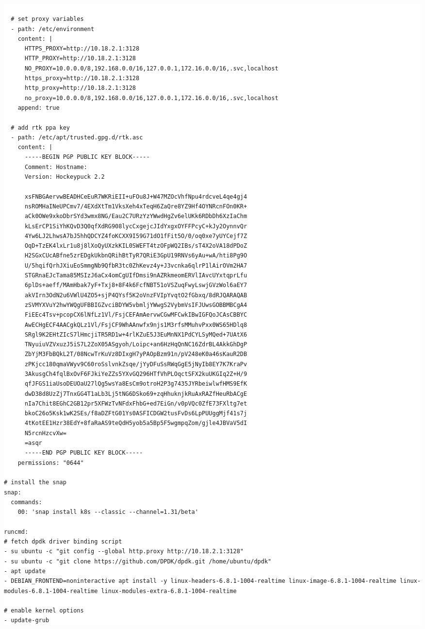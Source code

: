 `````{tabs}

  # set proxy variables
  - path: /etc/environment
    content: |
      HTTPS_PROXY=http://10.18.2.1:3128
      HTTP_PROXY=http://10.18.2.1:3128
      NO_PROXY=10.0.0.0/8,192.168.0.0/16,127.0.0.1,172.16.0.0/16,.svc,localhost
      https_proxy=http://10.18.2.1:3128
      http_proxy=http://10.18.2.1:3128
      no_proxy=10.0.0.0/8,192.168.0.0/16,127.0.0.1,172.16.0.0/16,.svc,localhost
    append: true

  # add rtk ppa key
  - path: /etc/apt/trusted.gpg.d/rtk.asc
    content: |
      -----BEGIN PGP PUBLIC KEY BLOCK-----
      Comment: Hostname:
      Version: Hockeypuck 2.2

      xsFNBGAervwBEADHCeEuR7WKRiEII+uFOu8J+W47MZOcVhfNpu4rdcveL4qe4gj4
      nsROMHaINeUPCmv7/4EXdXtTm1VksXeh4xTeqH6ZaQre8YZ9Hf4OYNRcnFOn0KR+
      aCk0OWe9xkoDbrSYd3wmx8NG/Eau2C7URzYzYWwdHgZv6elUKk6RDbDh6XzIaChm
      kLsErCP1SiYhKQvD3Q0qfXdRG908lycCxgejcJIdYxgxOYFFPcyC+kJy2OynnvQr
      4Yw6LJ2LhwsA7bJ5hhQDCYZ4foKCXX9I59G71dO1fFit5O/0/oq0xe7yUYCejf7Z
      OqD+TzEK4lxLr1u8j8lXoQyUXzkKIL0SWEFT4tzOFpWQ2IBs/sT4X2oVA18dPDoZ
      H2SGxCUcABfne5zrEDgkUkbnQRihBtTyR7QRiE3GpU19RNVs6yAu+wA/hti8Pg9O
      U/5hqifQrhJXiuEoSmmgNb9QfbR3tc0ZhKevz4y+J3vcnka6qlrP1lAirOVm2HA7
      STGRnaEJcTama85MSIzJ6aCx4omCgUIfDmsi9nAZRkmeomERVlIAvcUYxtqprLfu
      6plDs+aeff/MAmHbak7yF+Txj8+8F4k6FcfNBT51oVSZuqFwyLswjGVzWol6aEY7
      akVIrn3OdN2u6VWlU4ZO5+sjP4QYsf5K2oVnzFVIpYvqtO2fGbxq/8dRJQARAQAB
      zSVMYXVuY2hwYWQgUFBBIGZvciBDYW5vbmljYWwgS2VybmVsIFJUwsGOBBMBCgA4
      FiEEc4Tsv+pcopCX6lNfLz1Vl/FsjCEFAmAervwCGwMFCwkIBwIGFQoJCAsCBBYC
      AwECHgECF4AACgkQLz1Vl/FsjCF9WhAAnwfx9njs1M3rfsMMuhvPxx0WS65HDlq8
      SRgl9K2EHtZIcS7lHmcjiTR5RD1w+4rlKZuE5J3EuMnNX1PdCYLSyMQed+7UAtX6
      TNyuiuVZVxuzJ5iS7L2ZoX05ASgyoh/Loipc+an6HzHqQnNC16ZdrBL4AkkGhDgP
      ZbYjM3FbBQkL2T/08NcwTrKuVz8DIxgH7yPAOpBzm91n/pV248eK0a46sKauR2DB
      zPKjcc180qmaVWyv9C60roSslvnkZsqe/jYyDFuSsRWqGgE5jNyIb8EY7K7KraPv
      3AkusgCh4fqlBxOvF6FJkiYeZZs5YXvGQ296HTfVhPLOqctSFX2kuUKGIq2Z+H/9
      qfJFGS1iaUsoDEUOaU27lQg5wsYa8EsCm9otroH2P3g7435JYRbeiwlwfHMS9EfK
      dwD38d8UzZj7TnxGG4T1aLb3Lj5tNG6DSko69+zqHhuknjkRuAxRAZfHeuRbACgE
      nIa7Chit8EGhC2GB12pr5XFWzTvNFdxFhbG+ed7EiGn/v0pVQc0ZfE73FXltg7et
      bkoC26o5Ksk1wK2SEs/f8aDZFtG01Ys0ASFICDGW2tusFvDs6LpPUUggMjf41s7j
      4tKotEE1Hzr38EdY+8faRaAS9teQdH5yob5a5Bp5F5wgmpqZom/gjle4JBVaV5dI
      N5rcnHzcvXw=
      =asqr
      -----END PGP PUBLIC KEY BLOCK-----
    permissions: "0644"

# install the snap
snap:
  commands:
    00: 'snap install k8s --classic --channel=1.31/beta'

runcmd:
# fetch dpdk driver binding script
- su ubuntu -c "git config --global http.proxy http://10.18.2.1:3128"
- su ubuntu -c "git clone https://github.com/DPDK/dpdk.git /home/ubuntu/dpdk"
- apt update
- DEBIAN_FRONTEND=noninteractive apt install -y linux-headers-6.8.1-1004-realtime linux-image-6.8.1-1004-realtime linux-modules-6.8.1-1004-realtime linux-modules-extra-6.8.1-1004-realtime

# enable kernel options
- update-grub
`````